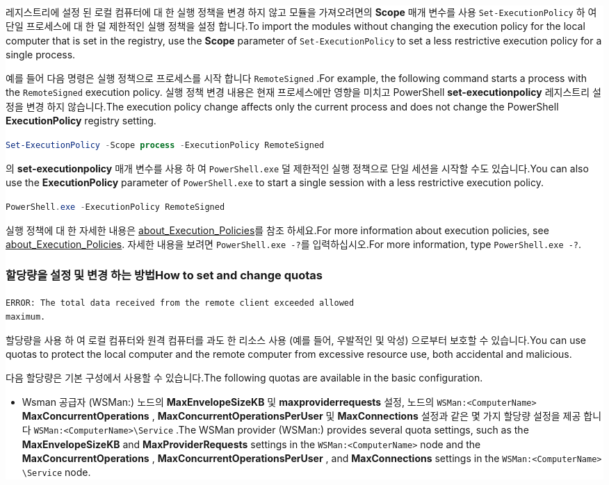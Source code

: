 <span data-ttu-id="31bb4-279">레지스트리에 설정 된 로컬 컴퓨터에 대 한 실행 정책을 변경 하지 않고 모듈을 가져오려면의 **Scope** 매개 변수를 사용 `Set-ExecutionPolicy` 하 여 단일 프로세스에 대 한 덜 제한적인 실행 정책을 설정 합니다.</span><span class="sxs-lookup"><span data-stu-id="31bb4-279">To import the modules without changing the execution policy for the local computer that is set in the registry, use the **Scope** parameter of `Set-ExecutionPolicy` to set a less restrictive execution policy for a single process.</span></span>

<span data-ttu-id="31bb4-280">예를 들어 다음 명령은 실행 정책으로 프로세스를 시작 합니다 `RemoteSigned` .</span><span class="sxs-lookup"><span data-stu-id="31bb4-280">For example, the following command starts a process with the `RemoteSigned` execution policy.</span></span> <span data-ttu-id="31bb4-281">실행 정책 변경 내용은 현재 프로세스에만 영향을 미치고 PowerShell **set-executionpolicy** 레지스트리 설정을 변경 하지 않습니다.</span><span class="sxs-lookup"><span data-stu-id="31bb4-281">The execution policy change affects only the current process and does not change the PowerShell **ExecutionPolicy** registry setting.</span></span>

```powershell
Set-ExecutionPolicy -Scope process -ExecutionPolicy RemoteSigned
```

<span data-ttu-id="31bb4-282">의 **set-executionpolicy** 매개 변수를 사용 하 여 `PowerShell.exe` 덜 제한적인 실행 정책으로 단일 세션을 시작할 수도 있습니다.</span><span class="sxs-lookup"><span data-stu-id="31bb4-282">You can also use the **ExecutionPolicy** parameter of `PowerShell.exe` to start a single session with a less restrictive execution policy.</span></span>

```powershell
PowerShell.exe -ExecutionPolicy RemoteSigned
```

<span data-ttu-id="31bb4-283">실행 정책에 대 한 자세한 내용은 [about_Execution_Policies](about_Execution_Policies.md)를 참조 하세요.</span><span class="sxs-lookup"><span data-stu-id="31bb4-283">For more information about execution policies, see [about_Execution_Policies](about_Execution_Policies.md).</span></span> <span data-ttu-id="31bb4-284">자세한 내용을 보려면 `PowerShell.exe -?`를 입력하십시오.</span><span class="sxs-lookup"><span data-stu-id="31bb4-284">For more information, type `PowerShell.exe -?`.</span></span>

### <a name="how-to-set-and-change-quotas"></a><span data-ttu-id="31bb4-285">할당량을 설정 및 변경 하는 방법</span><span class="sxs-lookup"><span data-stu-id="31bb4-285">How to set and change quotas</span></span>

```
ERROR: The total data received from the remote client exceeded allowed
maximum.
```

<span data-ttu-id="31bb4-286">할당량을 사용 하 여 로컬 컴퓨터와 원격 컴퓨터를 과도 한 리소스 사용 (예를 들어, 우발적인 및 악성) 으로부터 보호할 수 있습니다.</span><span class="sxs-lookup"><span data-stu-id="31bb4-286">You can use quotas to protect the local computer and the remote computer from excessive resource use, both accidental and malicious.</span></span>

<span data-ttu-id="31bb4-287">다음 할당량은 기본 구성에서 사용할 수 있습니다.</span><span class="sxs-lookup"><span data-stu-id="31bb4-287">The following quotas are available in the basic configuration.</span></span>

- <span data-ttu-id="31bb4-288">Wsman 공급자 (WSMan:) 노드의 **MaxEnvelopeSizeKB** 및 **maxproviderrequests** 설정, 노드의 `WSMan:<ComputerName>` **MaxConcurrentOperations** , **MaxConcurrentOperationsPerUser** 및 **MaxConnections** 설정과 같은 몇 가지 할당량 설정을 제공 합니다 `WSMan:<ComputerName>\Service` .</span><span class="sxs-lookup"><span data-stu-id="31bb4-288">The WSMan provider (WSMan:) provides several quota settings, such as the **MaxEnvelopeSizeKB** and **MaxProviderRequests** settings in the `WSMan:<ComputerName>` node and the **MaxConcurrentOperations** , **MaxConcurrentOperationsPerUser** , and **MaxConnections** settings in the `WSMan:<ComputerName>\Service` node.</span></span>
